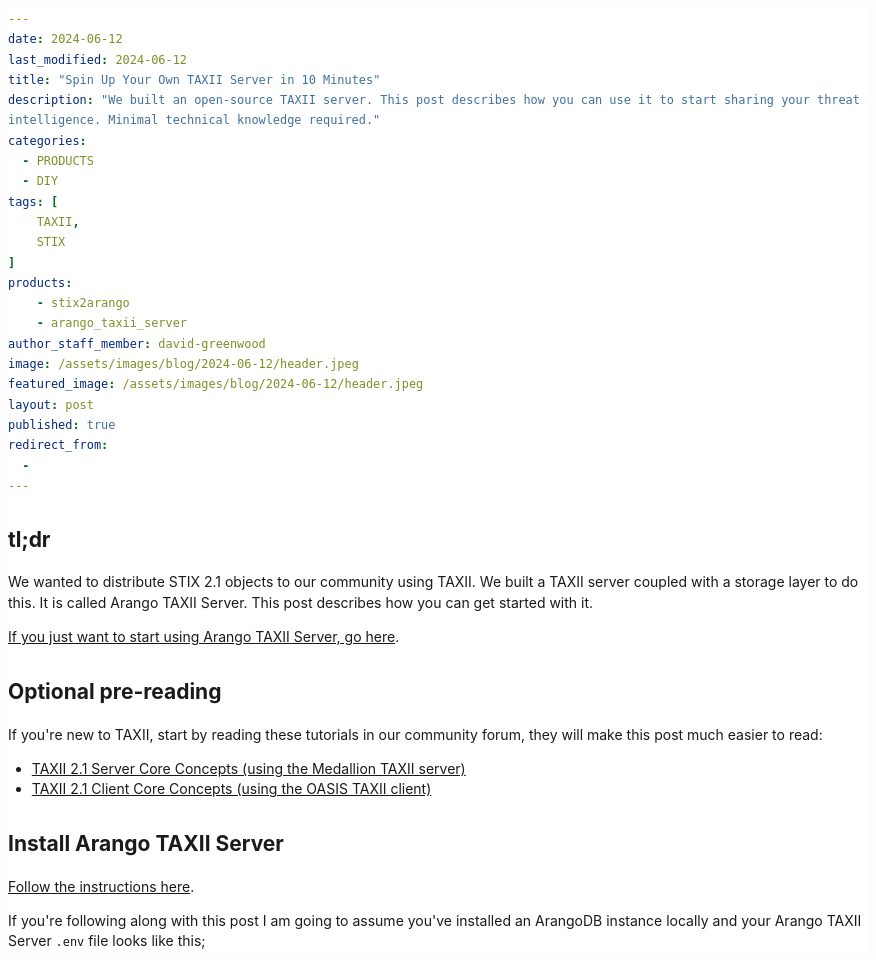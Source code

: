 ```yaml
---
date: 2024-06-12
last_modified: 2024-06-12
title: "Spin Up Your Own TAXII Server in 10 Minutes"
description: "We built an open-source TAXII server. This post describes how you can use it to start sharing your threat intelligence. Minimal technical knowledge required."
categories:
  - PRODUCTS
  - DIY
tags: [
    TAXII,
    STIX
]
products:
    - stix2arango
    - arango_taxii_server
author_staff_member: david-greenwood
image: /assets/images/blog/2024-06-12/header.jpeg
featured_image: /assets/images/blog/2024-06-12/header.jpeg
layout: post
published: true
redirect_from:
  - 
---
```


## tl;dr

We wanted to distribute STIX 2.1 objects to our community using TAXII. We built a TAXII server coupled with a storage layer to do this. It is called Arango TAXII Server. This post describes how you can get started with it.

[If you just want to start using Arango TAXII Server, go here](https://github.com/muchdogesec/arango_taxii_server/).

## Optional pre-reading

If you're new to TAXII, start by reading these tutorials in our community forum, they will make this post much easier to read:

* [TAXII 2.1 Server Core Concepts (using the Medallion TAXII server)](https://community.dogesec.com/t/taxii-2-1-server-core-concepts-using-the-medallion-taxii-server/44)
* [TAXII 2.1 Client Core Concepts (using the OASIS TAXII client)](https://community.dogesec.com/t/taxii-2-1-client-core-concepts-using-the-oasis-taxii-client/45)

## Install Arango TAXII Server

[Follow the instructions here](https://github.com/muchdogesec/arango_taxii_server).

If you're following along with this post I am going to assume you've installed an ArangoDB instance locally and your Arango TAXII Server `.env` file looks like this;

